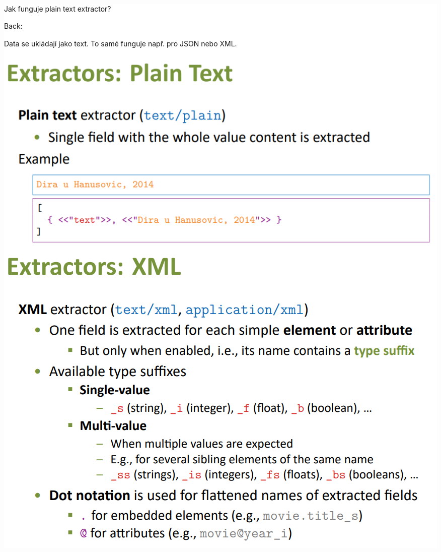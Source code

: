 Jak funguje plain text extractor?

Back:

Data se ukládají jako text. To samé funguje např. pro JSON nebo XML.


![](../../Assets/Pasted%20image%2020241127175753.png)
![](../../Assets/Pasted%20image%2020241127175819.png)